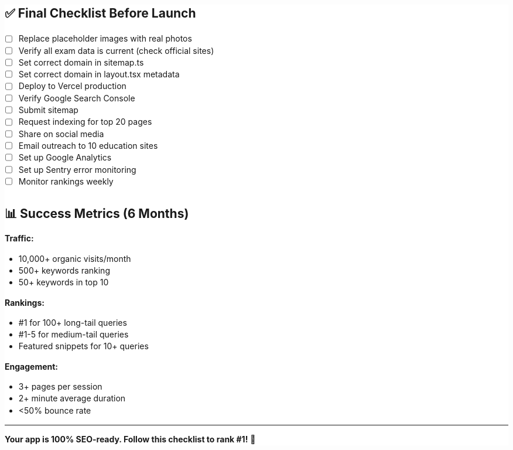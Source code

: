 ## ✅ Final Checklist Before Launch

- [ ] Replace placeholder images with real photos
- [ ] Verify all exam data is current (check official sites)
- [ ] Set correct domain in sitemap.ts
- [ ] Set correct domain in layout.tsx metadata
- [ ] Deploy to Vercel production
- [ ] Verify Google Search Console
- [ ] Submit sitemap
- [ ] Request indexing for top 20 pages
- [ ] Share on social media
- [ ] Email outreach to 10 education sites
- [ ] Set up Google Analytics
- [ ] Set up Sentry error monitoring
- [ ] Monitor rankings weekly

## 📊 Success Metrics (6 Months)

**Traffic:**
- 10,000+ organic visits/month
- 500+ keywords ranking
- 50+ keywords in top 10

**Rankings:**
- #1 for 100+ long-tail queries
- #1-5 for medium-tail queries  
- Featured snippets for 10+ queries

**Engagement:**
- 3+ pages per session
- 2+ minute average duration
- <50% bounce rate

---

**Your app is 100% SEO-ready. Follow this checklist to rank #1!** 🚀
